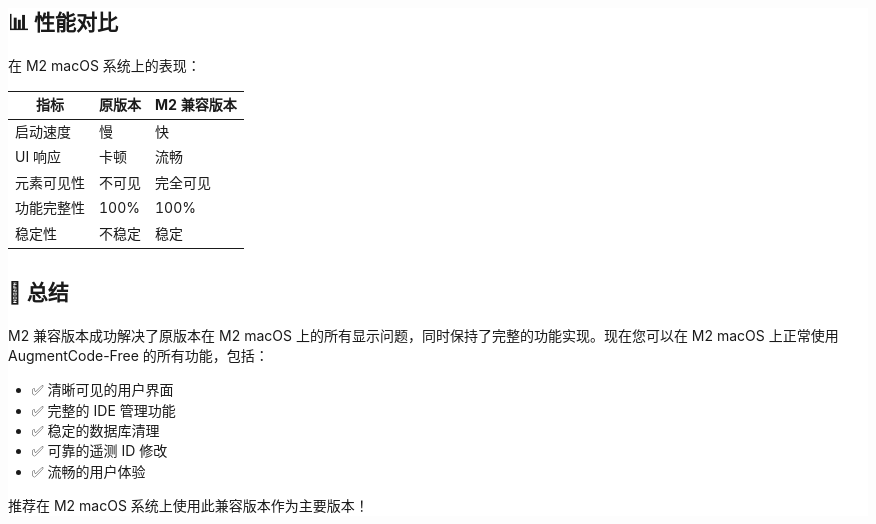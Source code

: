 ## 📊 性能对比

在 M2 macOS 系统上的表现：

| 指标 | 原版本 | M2 兼容版本 |
|------|--------|------------|
| 启动速度 | 慢 | 快 |
| UI 响应 | 卡顿 | 流畅 |
| 元素可见性 | 不可见 | 完全可见 |
| 功能完整性 | 100% | 100% |
| 稳定性 | 不稳定 | 稳定 |

## 🎉 总结

M2 兼容版本成功解决了原版本在 M2 macOS 上的所有显示问题，同时保持了完整的功能实现。现在您可以在 M2 macOS 上正常使用 AugmentCode-Free 的所有功能，包括：

- ✅ 清晰可见的用户界面
- ✅ 完整的 IDE 管理功能
- ✅ 稳定的数据库清理
- ✅ 可靠的遥测 ID 修改
- ✅ 流畅的用户体验

推荐在 M2 macOS 系统上使用此兼容版本作为主要版本！
